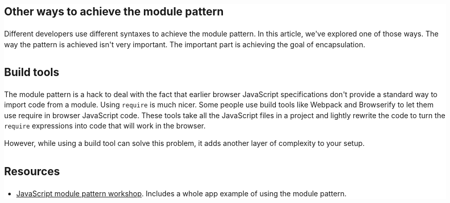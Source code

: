 ## Other ways to achieve the module pattern

Different developers use different syntaxes to achieve the module pattern.  In this article, we've explored one of those ways.  The way the pattern is achieved isn't very important.  The important part is achieving the goal of encapsulation.

## Build tools

The module pattern is a hack to deal with the fact that earlier browser JavaScript specifications don't provide a standard way to import code from a module.  Using `require` is much nicer.  Some people use build tools like Webpack and Browserify to let them use require in browser JavaScript code.  These tools take all the JavaScript files in a project and lightly rewrite the code to turn the `require` expressions into code that will work in the browser.

However, while using a build tool can solve this problem, it adds another layer of complexity to your setup.

## Resources

- [JavaScript module pattern workshop](https://github.com/makersacademy/skills-workshops/tree/master/week-7/javascript-module-pattern-workshop). Includes a whole app example of using the module pattern.
